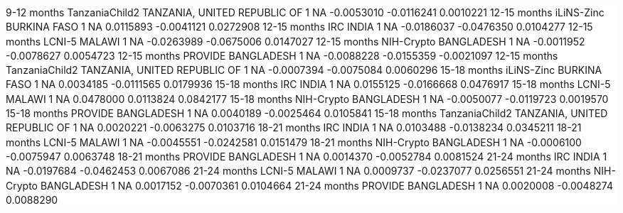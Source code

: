 9-12 months    TanzaniaChild2   TANZANIA, UNITED REPUBLIC OF   1                    NA                -0.0053010   -0.0116241    0.0010221
12-15 months   iLiNS-Zinc       BURKINA FASO                   1                    NA                 0.0115893   -0.0041121    0.0272908
12-15 months   IRC              INDIA                          1                    NA                -0.0186037   -0.0476350    0.0104277
12-15 months   LCNI-5           MALAWI                         1                    NA                -0.0263989   -0.0675006    0.0147027
12-15 months   NIH-Crypto       BANGLADESH                     1                    NA                -0.0011952   -0.0078627    0.0054723
12-15 months   PROVIDE          BANGLADESH                     1                    NA                -0.0088228   -0.0155359   -0.0021097
12-15 months   TanzaniaChild2   TANZANIA, UNITED REPUBLIC OF   1                    NA                -0.0007394   -0.0075084    0.0060296
15-18 months   iLiNS-Zinc       BURKINA FASO                   1                    NA                 0.0034185   -0.0111565    0.0179936
15-18 months   IRC              INDIA                          1                    NA                 0.0155125   -0.0166668    0.0476917
15-18 months   LCNI-5           MALAWI                         1                    NA                 0.0478000    0.0113824    0.0842177
15-18 months   NIH-Crypto       BANGLADESH                     1                    NA                -0.0050077   -0.0119723    0.0019570
15-18 months   PROVIDE          BANGLADESH                     1                    NA                 0.0040189   -0.0025464    0.0105841
15-18 months   TanzaniaChild2   TANZANIA, UNITED REPUBLIC OF   1                    NA                 0.0020221   -0.0063275    0.0103716
18-21 months   IRC              INDIA                          1                    NA                 0.0103488   -0.0138234    0.0345211
18-21 months   LCNI-5           MALAWI                         1                    NA                -0.0045551   -0.0242581    0.0151479
18-21 months   NIH-Crypto       BANGLADESH                     1                    NA                -0.0006100   -0.0075947    0.0063748
18-21 months   PROVIDE          BANGLADESH                     1                    NA                 0.0014370   -0.0052784    0.0081524
21-24 months   IRC              INDIA                          1                    NA                -0.0197684   -0.0462453    0.0067086
21-24 months   LCNI-5           MALAWI                         1                    NA                 0.0009737   -0.0237077    0.0256551
21-24 months   NIH-Crypto       BANGLADESH                     1                    NA                 0.0017152   -0.0070361    0.0104664
21-24 months   PROVIDE          BANGLADESH                     1                    NA                 0.0020008   -0.0048274    0.0088290
